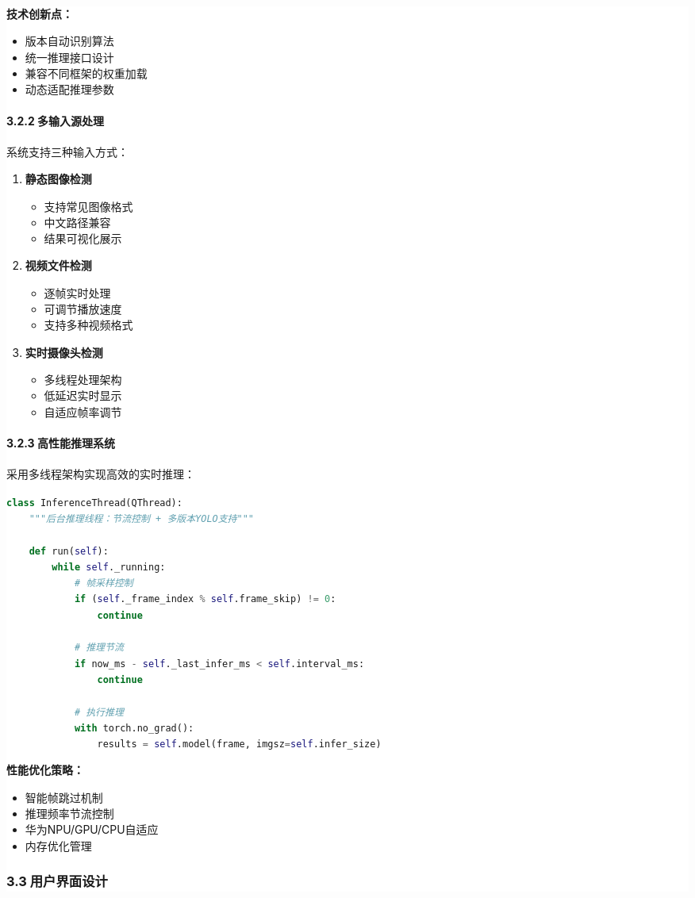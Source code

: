 **技术创新点：**
- 版本自动识别算法
- 统一推理接口设计
- 兼容不同框架的权重加载
- 动态适配推理参数

#### 3.2.2 多输入源处理
系统支持三种输入方式：

1. **静态图像检测**
   - 支持常见图像格式
   - 中文路径兼容
   - 结果可视化展示

2. **视频文件检测**
   - 逐帧实时处理
   - 可调节播放速度
   - 支持多种视频格式

3. **实时摄像头检测**
   - 多线程处理架构
   - 低延迟实时显示
   - 自适应帧率调节

#### 3.2.3 高性能推理系统
采用多线程架构实现高效的实时推理：

```python
class InferenceThread(QThread):
    """后台推理线程：节流控制 + 多版本YOLO支持"""
    
    def run(self):
        while self._running:
            # 帧采样控制
            if (self._frame_index % self.frame_skip) != 0:
                continue
                
            # 推理节流
            if now_ms - self._last_infer_ms < self.interval_ms:
                continue
                
            # 执行推理
            with torch.no_grad():
                results = self.model(frame, imgsz=self.infer_size)
```

**性能优化策略：**
- 智能帧跳过机制
- 推理频率节流控制
- 华为NPU/GPU/CPU自适应
- 内存优化管理

### 3.3 用户界面设计

